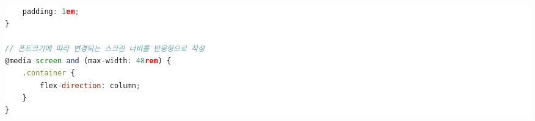 ```javascript
    padding: 1em;
}

// 폰트크기에 따라 변경되는 스크린 너비를 반응형으로 작성
@media screen and (max-width: 48rem) {
    .container {
        flex-direction: column;
    }
}
```

